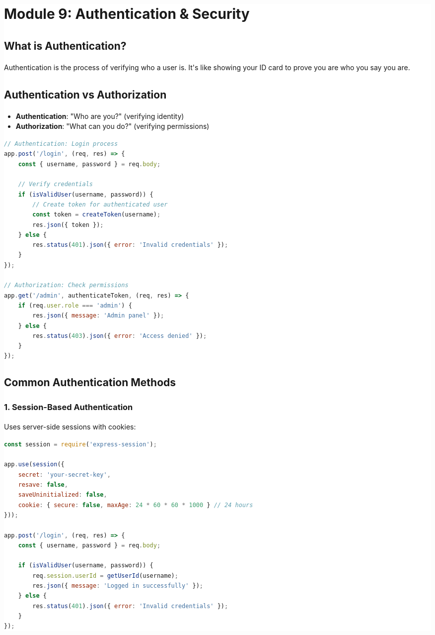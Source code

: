 # Module 9: Authentication & Security

## What is Authentication?

Authentication is the process of verifying who a user is. It's like showing your ID card to prove you are who you say you are.

## Authentication vs Authorization

- **Authentication**: "Who are you?" (verifying identity)
- **Authorization**: "What can you do?" (verifying permissions)

```javascript
// Authentication: Login process
app.post('/login', (req, res) => {
    const { username, password } = req.body;
    
    // Verify credentials
    if (isValidUser(username, password)) {
        // Create token for authenticated user
        const token = createToken(username);
        res.json({ token });
    } else {
        res.status(401).json({ error: 'Invalid credentials' });
    }
});

// Authorization: Check permissions
app.get('/admin', authenticateToken, (req, res) => {
    if (req.user.role === 'admin') {
        res.json({ message: 'Admin panel' });
    } else {
        res.status(403).json({ error: 'Access denied' });
    }
});
```

## Common Authentication Methods

### 1. Session-Based Authentication

Uses server-side sessions with cookies:

```javascript
const session = require('express-session');

app.use(session({
    secret: 'your-secret-key',
    resave: false,
    saveUninitialized: false,
    cookie: { secure: false, maxAge: 24 * 60 * 60 * 1000 } // 24 hours
}));

app.post('/login', (req, res) => {
    const { username, password } = req.body;
    
    if (isValidUser(username, password)) {
        req.session.userId = getUserId(username);
        res.json({ message: 'Logged in successfully' });
    } else {
        res.status(401).json({ error: 'Invalid credentials' });
    }
});
```